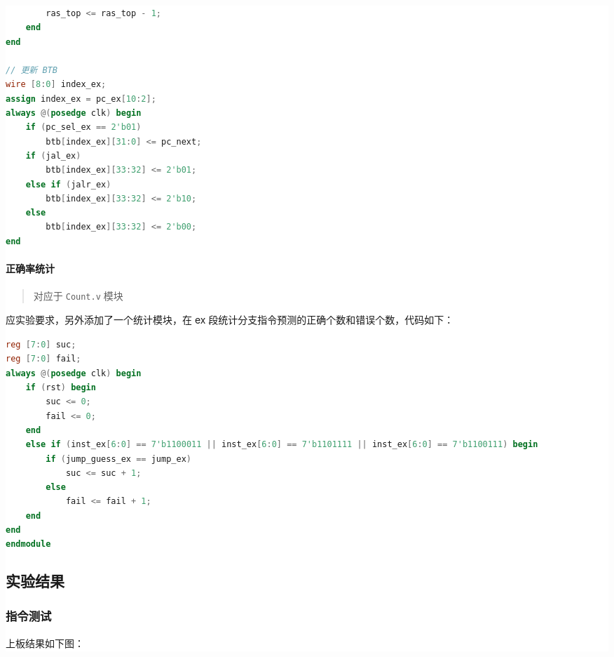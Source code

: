 ```verilog
        ras_top <= ras_top - 1;
    end
end

// 更新 BTB
wire [8:0] index_ex;
assign index_ex = pc_ex[10:2];
always @(posedge clk) begin
    if (pc_sel_ex == 2'b01)
        btb[index_ex][31:0] <= pc_next;
    if (jal_ex)
        btb[index_ex][33:32] <= 2'b01;
    else if (jalr_ex)
        btb[index_ex][33:32] <= 2'b10;
    else
        btb[index_ex][33:32] <= 2'b00;
end
```

#### 正确率统计

> 对应于 `Count.v` 模块

应实验要求，另外添加了一个统计模块，在 ex 段统计分支指令预测的正确个数和错误个数，代码如下：

```verilog
reg [7:0] suc;
reg [7:0] fail;
always @(posedge clk) begin
    if (rst) begin
        suc <= 0;
        fail <= 0;
    end
    else if (inst_ex[6:0] == 7'b1100011 || inst_ex[6:0] == 7'b1101111 || inst_ex[6:0] == 7'b1100111) begin
        if (jump_guess_ex == jump_ex)
            suc <= suc + 1;
        else
            fail <= fail + 1;
    end
end
endmodule
```

## 实验结果

### 指令测试

上板结果如下图：
